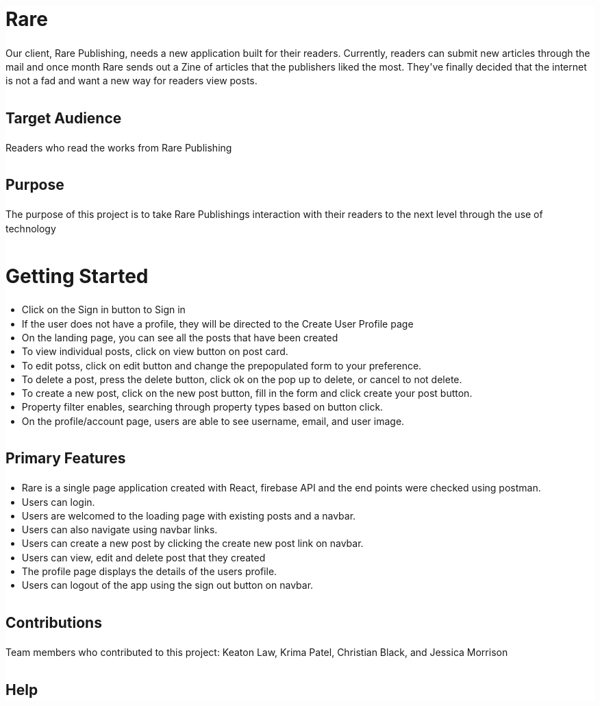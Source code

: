 # Rare 

Our client, Rare Publishing, needs a new application built for their readers. Currently, readers can submit new articles through the mail and once month Rare sends out a Zine of articles that the publishers liked the most. They've finally decided that the internet is not a fad and want a new way for readers view posts. 

## Target Audience

Readers who read the works from Rare Publishing  

## Purpose

The purpose of this project is to take Rare Publishings interaction with their readers to the next level through the use of technology 

# Getting Started

- Click on the Sign in button to Sign in
- If the user does not have a profile, they will be directed to the Create User Profile page 
- On the landing page, you can see all the posts that have been created 
- To view individual posts, click on view button on post card.
- To edit potss, click on edit button and change the prepopulated form to your preference.
- To delete a post, press the delete button, click ok on the pop up to delete, or cancel to not delete.
- To create a new post, click on the new post button, fill in the form and click create your post button.
- Property filter enables, searching through property types based on button click.
- On the profile/account page, users are able to see username, email, and user image.

## Primary Features
- Rare is a single page application created with React, firebase API and the end points were checked using postman.
- Users can login.
- Users are welcomed to the loading page with existing posts and a navbar.
- Users can also navigate using navbar links. 
- Users can create a new post by clicking the create new post link on navbar.
- Users can view, edit and delete post that they created
- The profile page displays the details of the users profile.
- Users can logout of the app using the sign out button on navbar.

## Contributions

Team members who contributed to this project: Keaton Law, Krima Patel, Christian Black, and Jessica Morrison 

## Help
